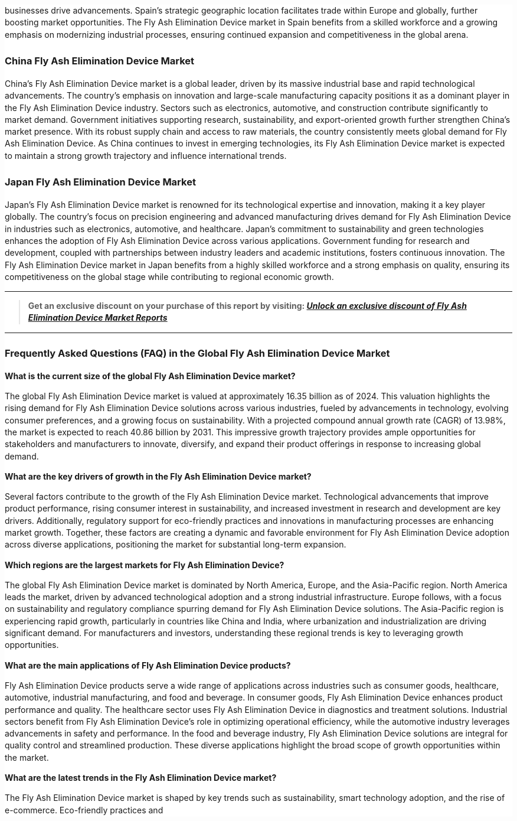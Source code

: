businesses drive advancements. Spain&rsquo;s strategic geographic location facilitates trade within Europe and globally, further boosting market opportunities. The Fly Ash Elimination Device market in Spain benefits from a skilled workforce and a growing emphasis on modernizing industrial processes, ensuring continued expansion and competitiveness in the global arena.</p><h3>China Fly Ash Elimination Device Market</h3><p>China&rsquo;s Fly Ash Elimination Device market is a global leader, driven by its massive industrial base and rapid technological advancements. The country&rsquo;s emphasis on innovation and large-scale manufacturing capacity positions it as a dominant player in the Fly Ash Elimination Device industry. Sectors such as electronics, automotive, and construction contribute significantly to market demand. Government initiatives supporting research, sustainability, and export-oriented growth further strengthen China&rsquo;s market presence. With its robust supply chain and access to raw materials, the country consistently meets global demand for Fly Ash Elimination Device. As China continues to invest in emerging technologies, its Fly Ash Elimination Device market is expected to maintain a strong growth trajectory and influence international trends.</p><h3>Japan Fly Ash Elimination Device Market</h3><p>Japan&rsquo;s Fly Ash Elimination Device market is renowned for its technological expertise and innovation, making it a key player globally. The country&rsquo;s focus on precision engineering and advanced manufacturing drives demand for Fly Ash Elimination Device in industries such as electronics, automotive, and healthcare. Japan&rsquo;s commitment to sustainability and green technologies enhances the adoption of Fly Ash Elimination Device across various applications. Government funding for research and development, coupled with partnerships between industry leaders and academic institutions, fosters continuous innovation. The Fly Ash Elimination Device market in Japan benefits from a highly skilled workforce and a strong emphasis on quality, ensuring its competitiveness on the global stage while contributing to regional economic growth.</p><hr /><blockquote><p><strong>Get an exclusive discount on your purchase of this report by visiting: <em><a href="://marketresearchpulse.com/ask-for-discount/134194?utm_source=Github&amp;utm_medium=019">Unlock an exclusive discount of Fly Ash Elimination Device Market Reports</a></em>&nbsp;</strong></p></blockquote><hr /><h3>Frequently Asked Questions (FAQ) in the Global Fly Ash Elimination Device Market</h3><p><strong>What is the current size of the global Fly Ash Elimination Device market?</strong></p><p>The global Fly Ash Elimination Device market is valued at approximately 16.35 billion as of 2024. This valuation highlights the rising demand for Fly Ash Elimination Device solutions across various industries, fueled by advancements in technology, evolving consumer preferences, and a growing focus on sustainability. With a projected compound annual growth rate (CAGR) of 13.98%, the market is expected to reach 40.86 billion by 2031. This impressive growth trajectory provides ample opportunities for stakeholders and manufacturers to innovate, diversify, and expand their product offerings in response to increasing global demand.</p><p><strong>What are the key drivers of growth in the Fly Ash Elimination Device market?</strong></p><p>Several factors contribute to the growth of the Fly Ash Elimination Device market. Technological advancements that improve product performance, rising consumer interest in sustainability, and increased investment in research and development are key drivers. Additionally, regulatory support for eco-friendly practices and innovations in manufacturing processes are enhancing market growth. Together, these factors are creating a dynamic and favorable environment for Fly Ash Elimination Device adoption across diverse applications, positioning the market for substantial long-term expansion.</p><p><strong>Which regions are the largest markets for Fly Ash Elimination Device?</strong></p><p>The global Fly Ash Elimination Device market is dominated by North America, Europe, and the Asia-Pacific region. North America leads the market, driven by advanced technological adoption and a strong industrial infrastructure. Europe follows, with a focus on sustainability and regulatory compliance spurring demand for Fly Ash Elimination Device solutions. The Asia-Pacific region is experiencing rapid growth, particularly in countries like China and India, where urbanization and industrialization are driving significant demand. For manufacturers and investors, understanding these regional trends is key to leveraging growth opportunities.</p><p><strong>What are the main applications of Fly Ash Elimination Device products?</strong></p><p>Fly Ash Elimination Device products serve a wide range of applications across industries such as consumer goods, healthcare, automotive, industrial manufacturing, and food and beverage. In consumer goods, Fly Ash Elimination Device enhances product performance and quality. The healthcare sector uses Fly Ash Elimination Device in diagnostics and treatment solutions. Industrial sectors benefit from Fly Ash Elimination Device&rsquo;s role in optimizing operational efficiency, while the automotive industry leverages advancements in safety and performance. In the food and beverage industry, Fly Ash Elimination Device solutions are integral for quality control and streamlined production. These diverse applications highlight the broad scope of growth opportunities within the market.</p><p><strong>What are the latest trends in the Fly Ash Elimination Device market?</strong></p><p>The Fly Ash Elimination Device market is shaped by key trends such as sustainability, smart technology adoption, and the rise of e-commerce. Eco-friendly practices and